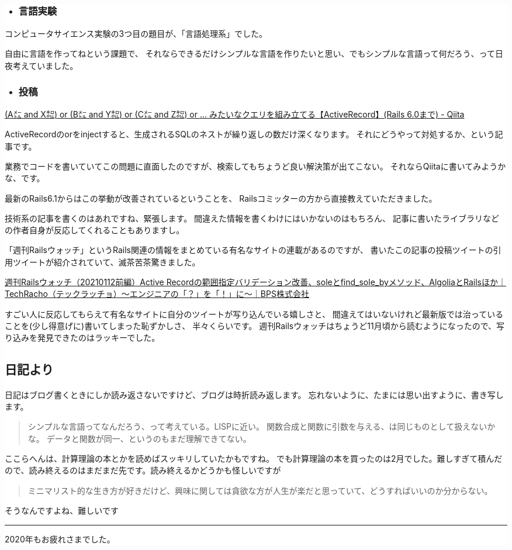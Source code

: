 - ### 言語実験

コンピュータサイエンス実験の3つ目の題目が、「言語処理系」でした。

自由に言語を作ってねという課題で、
それならできるだけシンプルな言語を作りたいと思い、でもシンプルな言語って何だろう、って日夜考えていました。

- ### 投稿

[(A㍍ and X㌕) or (B㍍ and Y㌕) or (C㍍ and Z㌕) or ... みたいなクエリを組み立てる【ActiveRecord】(Rails 6.0まで) - Qiita](https://qiita.com/tetetratra/items/cb575f4190f081d3f9d8)

ActiveRecordのorをinjectすると、生成されるSQLのネストが繰り返しの数だけ深くなります。
それにどうやって対処するか、という記事です。

業務でコードを書いていてこの問題に直面したのですが、検索してもちょうど良い解決策が出てこない。
それならQiitaに書いてみようかな、です。

最新のRails6.1からはこの挙動が改善されているということを、
Railsコミッターの方から直接教えていただきました。

技術系の記事を書くのはあれですね、緊張します。
間違えた情報を書くわけにはいかないのはもちろん、
記事に書いたライブラリなどの作者自身が反応してくれることもありますし。

「週刊Railsウォッチ」というRails関連の情報をまとめている有名なサイトの連載があるのですが、
書いたこの記事の投稿ツイートの引用ツイートが紹介されていて、滅茶苦茶驚きました。

[週刊Railsウォッチ（20210112前編）Active Recordの範囲指定バリデーション改善、soleとfind_sole_byメソッド、AlgoliaとRailsほか｜TechRacho（テックラッチョ）〜エンジニアの「？」を「！」に〜｜BPS株式会社](https://techracho.bpsinc.jp/hachi8833/2021_01_12/102712#2-3)

すごい人に反応してもらえて有名なサイトに自分のツイートが写り込んでいる嬉しさと、
間違えてはいないけれど最新版では治っていることを(少し得意げに)書いてしまった恥ずかしさ、
半々くらいです。
週刊Railsウォッチはちょうど11月頃から読むようになったので、写り込みを発見できたのはラッキーでした。

## 日記より

日記はブログ書くときにしか読み返さないですけど、ブログは時折読み返します。
忘れないように、たまには思い出すように、書き写します。

> シンプルな言語ってなんだろう、って考えている。LISPに近い。
> 関数合成と関数に引数を与える、は同じものとして扱えないかな。
> データと関数が同一、というのもまだ理解できてない。

ここらへんは、計算理論の本とかを読めばスッキリしていたかもですね。
でも計算理論の本を買ったのは2月でした。難しすぎて積んだので、読み終えるのはまだまだ先です。読み終えるかどうかも怪しいですが

> ミニマリスト的な生き方が好きだけど、興味に関しては貪欲な方が人生が楽だと思っていて、どうすればいいのか分からない。

そうなんですよね、難しいです

---

2020年もお疲れさまでした。



